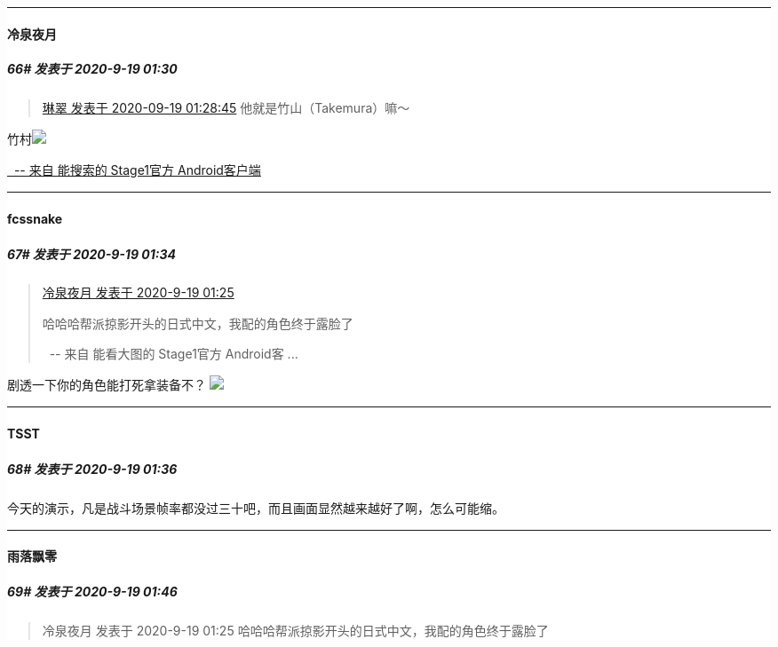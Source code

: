 *****

####  冷泉夜月  
##### 66#       发表于 2020-9-19 01:30



<blockquote><a href="httphttps://bbs.saraba1st.com/2b/forum.php?mod=redirect&amp;goto=findpost&amp;pid=48782825&amp;ptid=1959273" target="_blank">琳翠 发表于 2020-09-19 01:28:45</a>
他就是竹山（Takemura）嘛～</blockquote>竹村<img src="https://static.saraba1st.com/image/smiley/face2017/057.png" referrerpolicy="no-referrer">

[  -- 来自 能搜索的 Stage1官方 Android客户端](https://www.coolapk.com/apk/140634)







*****

####  fcssnake  
##### 67#       发表于 2020-9-19 01:34



<blockquote><a href="httphttps://bbs.saraba1st.com/2b/forum.php?mod=redirect&amp;goto=findpost&amp;pid=48782801&amp;ptid=1959273" target="_blank">冷泉夜月 发表于 2020-9-19 01:25</a>

哈哈哈帮派掠影开头的日式中文，我配的角色终于露脸了


  -- 来自 能看大图的 Stage1官方 Android客 ...</blockquote>
剧透一下你的角色能打死拿装备不？ <img src="https://static.saraba1st.com/image/smiley/face2017/009.gif" referrerpolicy="no-referrer">







*****

####  TSST  
##### 68#       发表于 2020-9-19 01:36




今天的演示，凡是战斗场景帧率都没过三十吧，而且画面显然越来越好了啊，怎么可能缩。







*****

####  雨落飘零  
##### 69#       发表于 2020-9-19 01:46



<blockquote>冷泉夜月 发表于 2020-9-19 01:25
哈哈哈帮派掠影开头的日式中文，我配的角色终于露脸了
